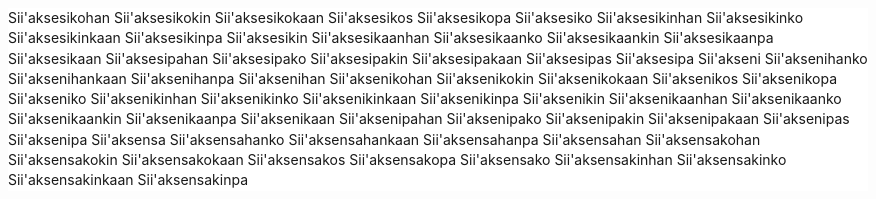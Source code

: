 Sii'aksesikohan
Sii'aksesikokin
Sii'aksesikokaan
Sii'aksesikos
Sii'aksesikopa
Sii'aksesiko
Sii'aksesikinhan
Sii'aksesikinko
Sii'aksesikinkaan
Sii'aksesikinpa
Sii'aksesikin
Sii'aksesikaanhan
Sii'aksesikaanko
Sii'aksesikaankin
Sii'aksesikaanpa
Sii'aksesikaan
Sii'aksesipahan
Sii'aksesipako
Sii'aksesipakin
Sii'aksesipakaan
Sii'aksesipas
Sii'aksesipa
Sii'akseni
Sii'aksenihanko
Sii'aksenihankaan
Sii'aksenihanpa
Sii'aksenihan
Sii'aksenikohan
Sii'aksenikokin
Sii'aksenikokaan
Sii'aksenikos
Sii'aksenikopa
Sii'akseniko
Sii'aksenikinhan
Sii'aksenikinko
Sii'aksenikinkaan
Sii'aksenikinpa
Sii'aksenikin
Sii'aksenikaanhan
Sii'aksenikaanko
Sii'aksenikaankin
Sii'aksenikaanpa
Sii'aksenikaan
Sii'aksenipahan
Sii'aksenipako
Sii'aksenipakin
Sii'aksenipakaan
Sii'aksenipas
Sii'aksenipa
Sii'aksensa
Sii'aksensahanko
Sii'aksensahankaan
Sii'aksensahanpa
Sii'aksensahan
Sii'aksensakohan
Sii'aksensakokin
Sii'aksensakokaan
Sii'aksensakos
Sii'aksensakopa
Sii'aksensako
Sii'aksensakinhan
Sii'aksensakinko
Sii'aksensakinkaan
Sii'aksensakinpa